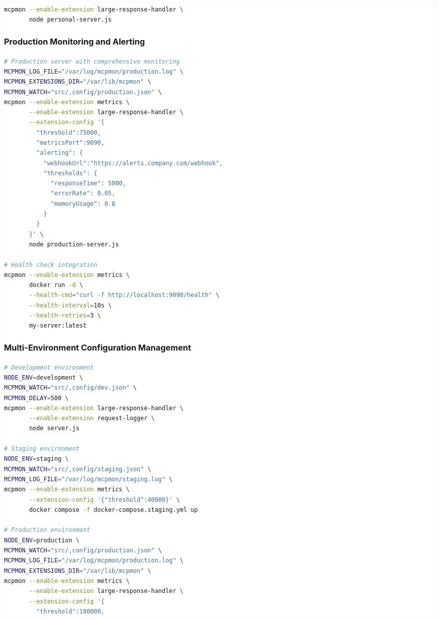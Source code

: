 ```bash
mcpmon --enable-extension large-response-handler \
       node personal-server.js
```

### Production Monitoring and Alerting

```bash
# Production server with comprehensive monitoring
MCPMON_LOG_FILE="/var/log/mcpmon/production.log" \
MCPMON_EXTENSIONS_DIR="/var/lib/mcpmon" \
MCPMON_WATCH="src/,config/production.json" \
mcpmon --enable-extension metrics \
       --enable-extension large-response-handler \
       --extension-config '{
         "threshold":75000,
         "metricsPort":9090,
         "alerting": {
           "webhookUrl":"https://alerts.company.com/webhook",
           "thresholds": {
             "responseTime": 5000,
             "errorRate": 0.05,
             "memoryUsage": 0.8
           }
         }
       }' \
       node production-server.js

# Health check integration
mcpmon --enable-extension metrics \
       docker run -d \
       --health-cmd="curl -f http://localhost:9090/health" \
       --health-interval=10s \
       --health-retries=3 \
       my-server:latest
```

### Multi-Environment Configuration Management

```bash
# Development environment
NODE_ENV=development \
MCPMON_WATCH="src/,config/dev.json" \
MCPMON_DELAY=500 \
mcpmon --enable-extension large-response-handler \
       --enable-extension request-logger \
       node server.js

# Staging environment
NODE_ENV=staging \
MCPMON_WATCH="src/,config/staging.json" \
MCPMON_LOG_FILE="/var/log/mcpmon/staging.log" \
mcpmon --enable-extension metrics \
       --extension-config '{"threshold":40000}' \
       docker compose -f docker-compose.staging.yml up

# Production environment
NODE_ENV=production \
MCPMON_WATCH="src/,config/production.json" \
MCPMON_LOG_FILE="/var/log/mcpmon/production.log" \
MCPMON_EXTENSIONS_DIR="/var/lib/mcpmon" \
mcpmon --enable-extension metrics \
       --enable-extension large-response-handler \
       --extension-config '{
         "threshold":100000,
```